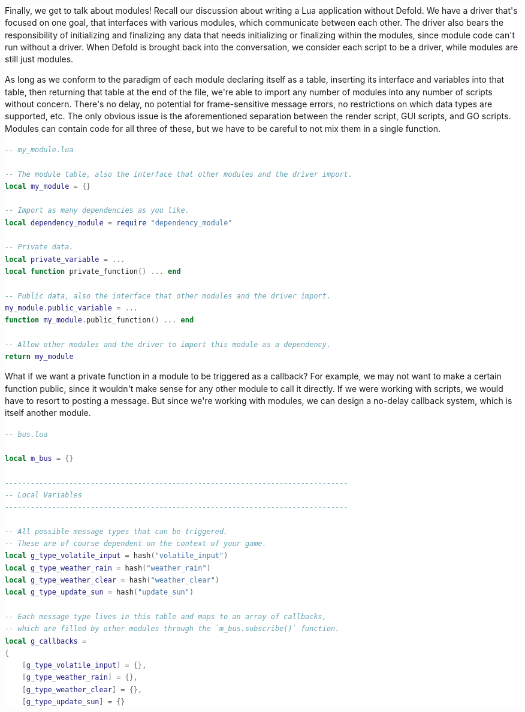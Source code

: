 Finally, we get to talk about modules! Recall our discussion about writing a Lua application without Defold. We have a driver that's focused on one goal, that interfaces with various modules, which communicate between each other. The driver also bears the responsibility of initializing and finalizing any data that needs initializing or finalizing within the modules, since module code can't run without a driver. When Defold is brought back into the conversation, we consider each script to be a driver, while modules are still just modules.

As long as we conform to the paradigm of each module declaring itself as a table, inserting its interface and variables into that table, then returning that table at the end of the file, we're able to import any number of modules into any number of scripts without concern. There's no delay, no potential for frame-sensitive message errors, no restrictions on which data types are supported, etc. The only obvious issue is the aforementioned separation between the render script, GUI scripts, and GO scripts. Modules can contain code for all three of these, but we have to be careful to not mix them in a single function.

```lua
-- my_module.lua

-- The module table, also the interface that other modules and the driver import.
local my_module = {}

-- Import as many dependencies as you like.
local dependency_module = require "dependency_module"

-- Private data.
local private_variable = ...
local function private_function() ... end

-- Public data, also the interface that other modules and the driver import.
my_module.public_variable = ...
function my_module.public_function() ... end

-- Allow other modules and the driver to import this module as a dependency.
return my_module
```

What if we want a private function in a module to be triggered as a callback? For example, we may not want to make a certain function public, since it wouldn't make sense for any other module to call it directly. If we were working with scripts, we would have to resort to posting a message. But since we're working with modules, we can design a no-delay callback system, which is itself another module.

```lua
-- bus.lua

local m_bus = {}

--------------------------------------------------------------------------------
-- Local Variables
--------------------------------------------------------------------------------

-- All possible message types that can be triggered.
-- These are of course dependent on the context of your game.
local g_type_volatile_input = hash("volatile_input")
local g_type_weather_rain = hash("weather_rain")
local g_type_weather_clear = hash("weather_clear")
local g_type_update_sun = hash("update_sun")

-- Each message type lives in this table and maps to an array of callbacks,
-- which are filled by other modules through the `m_bus.subscribe()` function.
local g_callbacks =
{
	[g_type_volatile_input] = {},
	[g_type_weather_rain] = {},
	[g_type_weather_clear] = {},
	[g_type_update_sun] = {}
```